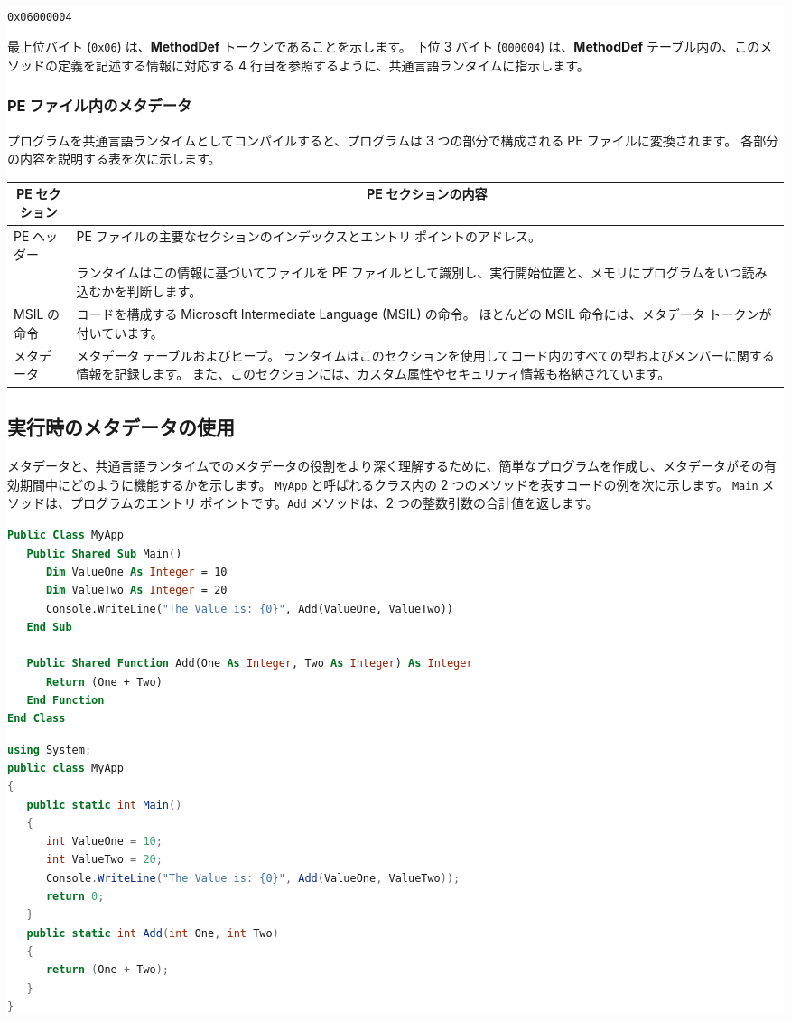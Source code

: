 `0x06000004`

最上位バイト (`0x06`) は、**MethodDef** トークンであることを示します。 下位 3 バイト (`000004`) は、**MethodDef** テーブル内の、このメソッドの定義を記述する情報に対応する 4 行目を参照するように、共通言語ランタイムに指示します。

### <a name="metadata-within-a-pe-file"></a>PE ファイル内のメタデータ

プログラムを共通言語ランタイムとしてコンパイルすると、プログラムは 3 つの部分で構成される PE ファイルに変換されます。 各部分の内容を説明する表を次に示します。

|PE セクション|PE セクションの内容|
|----------------|----------------------------|
|PE ヘッダー|PE ファイルの主要なセクションのインデックスとエントリ ポイントのアドレス。<br /><br /> ランタイムはこの情報に基づいてファイルを PE ファイルとして識別し、実行開始位置と、メモリにプログラムをいつ読み込むかを判断します。|
|MSIL の命令|コードを構成する Microsoft Intermediate Language (MSIL) の命令。 ほとんどの MSIL 命令には、メタデータ トークンが付いています。|
|メタデータ|メタデータ テーブルおよびヒープ。 ランタイムはこのセクションを使用してコード内のすべての型およびメンバーに関する情報を記録します。 また、このセクションには、カスタム属性やセキュリティ情報も格納されています。|

## <a name="run-time-use-of-metadata"></a>実行時のメタデータの使用

メタデータと、共通言語ランタイムでのメタデータの役割をより深く理解するために、簡単なプログラムを作成し、メタデータがその有効期間中にどのように機能するかを示します。 `MyApp` と呼ばれるクラス内の 2 つのメソッドを表すコードの例を次に示します。 `Main` メソッドは、プログラムのエントリ ポイントです。`Add` メソッドは、2 つの整数引数の合計値を返します。

```vb
Public Class MyApp
   Public Shared Sub Main()
      Dim ValueOne As Integer = 10
      Dim ValueTwo As Integer = 20
      Console.WriteLine("The Value is: {0}", Add(ValueOne, ValueTwo))
   End Sub

   Public Shared Function Add(One As Integer, Two As Integer) As Integer
      Return (One + Two)
   End Function
End Class
```

```csharp
using System;
public class MyApp
{
   public static int Main()
   {
      int ValueOne = 10;
      int ValueTwo = 20;
      Console.WriteLine("The Value is: {0}", Add(ValueOne, ValueTwo));
      return 0;
   }
   public static int Add(int One, int Two)
   {
      return (One + Two);
   }
}
```
